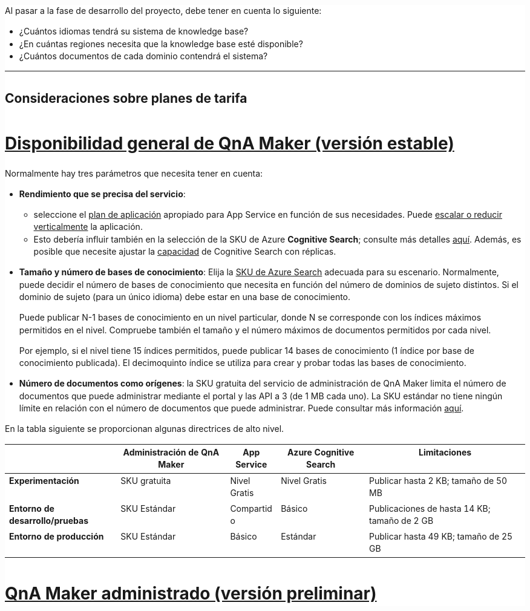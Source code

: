 Al pasar a la fase de desarrollo del proyecto, debe tener en cuenta lo siguiente:

* ¿Cuántos idiomas tendrá su sistema de knowledge base?
* ¿En cuántas regiones necesita que la knowledge base esté disponible?
* ¿Cuántos documentos de cada dominio contendrá el sistema?

---

## <a name="pricing-tier-considerations"></a>Consideraciones sobre planes de tarifa

# <a name="qna-maker-ga-stable-release"></a>[Disponibilidad general de QnA Maker (versión estable)](#tab/v1)

Normalmente hay tres parámetros que necesita tener en cuenta:

* **Rendimiento que se precisa del servicio**:
    * seleccione el [plan de aplicación](https://azure.microsoft.com/pricing/details/app-service/plans/) apropiado para App Service en función de sus necesidades. Puede [escalar o reducir verticalmente](../../../app-service/manage-scale-up.md) la aplicación.
    * Esto debería influir también en la selección de la SKU de Azure **Cognitive Search**; consulte más detalles [aquí](../../../search/search-sku-tier.md). Además, es posible que necesite ajustar la [capacidad](../../../search/search-capacity-planning.md) de Cognitive Search con réplicas.

* **Tamaño y número de bases de conocimiento**: Elija la [SKU de Azure Search](https://azure.microsoft.com/pricing/details/search/) adecuada para su escenario. Normalmente, puede decidir el número de bases de conocimiento que necesita en función del número de dominios de sujeto distintos. Si el dominio de sujeto (para un único idioma) debe estar en una base de conocimiento.

    Puede publicar N-1 bases de conocimiento en un nivel particular, donde N se corresponde con los índices máximos permitidos en el nivel. Compruebe también el tamaño y el número máximos de documentos permitidos por cada nivel.

    Por ejemplo, si el nivel tiene 15 índices permitidos, puede publicar 14 bases de conocimiento (1 índice por base de conocimiento publicada). El decimoquinto índice se utiliza para crear y probar todas las bases de conocimiento.

* **Número de documentos como orígenes**: la SKU gratuita del servicio de administración de QnA Maker limita el número de documentos que puede administrar mediante el portal y las API a 3 (de 1 MB cada uno). La SKU estándar no tiene ningún límite en relación con el número de documentos que puede administrar. Puede consultar más información [aquí](https://aka.ms/qnamaker-pricing).

En la tabla siguiente se proporcionan algunas directrices de alto nivel.

|                            | Administración de QnA Maker | App Service | Azure Cognitive Search | Limitaciones                      |
| -------------------------- | -------------------- | ----------- | ------------ | -------------------------------- |
| **Experimentación**        | SKU gratuita             | Nivel Gratis   | Nivel Gratis    | Publicar hasta 2 KB; tamaño de 50 MB  |
| **Entorno de desarrollo/pruebas**   | SKU Estándar         | Compartido      | Básico        | Publicaciones de hasta 14 KB; tamaño de 2 GB    |
| **Entorno de producción** | SKU Estándar         | Básico       | Estándar     | Publicar hasta 49 KB; tamaño de 25 GB |

# <a name="qna-maker-managed-preview-release"></a>[QnA Maker administrado (versión preliminar)](#tab/v2)
